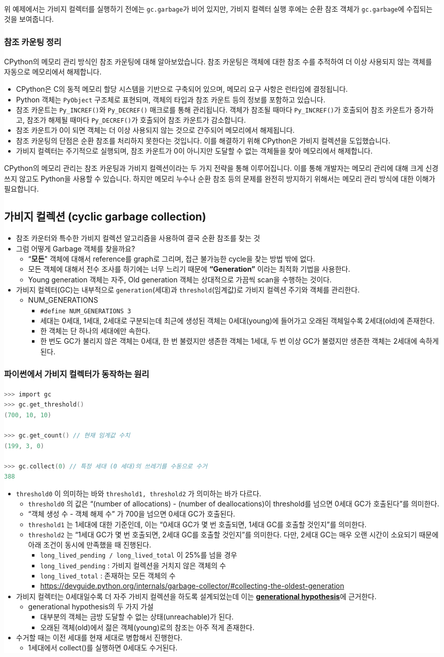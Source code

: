 위 예제에서는 가비지 컬렉터를 실행하기 전에는 `gc.garbage`가 비어 있지만, 가비지 컬렉터 실행 후에는 순환 참조 객체가 `gc.garbage`에 수집되는 것을 보여줍니다.

### 참조 카운팅 정리

CPython의 메모리 관리 방식인 참조 카운팅에 대해 알아보았습니다. 참조 카운팅은 객체에 대한 참조 수를 추적하여 더 이상 사용되지 않는 객체를 자동으로 메모리에서 해제합니다.

- CPython은 C의 동적 메모리 할당 시스템을 기반으로 구축되어 있으며, 메모리 요구 사항은 런타임에 결정됩니다.
- Python 객체는 `PyObject` 구조체로 표현되며, 객체의 타입과 참조 카운트 등의 정보를 포함하고 있습니다.
- 참조 카운트는 `Py_INCREF()`와 `Py_DECREF()` 매크로를 통해 관리됩니다. 객체가 참조될 때마다 `Py_INCREF()`가 호출되어 참조 카운트가 증가하고, 참조가 해제될 때마다 `Py_DECREF()`가 호출되어 참조 카운트가 감소합니다.
- 참조 카운트가 0이 되면 객체는 더 이상 사용되지 않는 것으로 간주되어 메모리에서 해제됩니다.
- 참조 카운팅의 단점은 순환 참조를 처리하지 못한다는 것입니다. 이를 해결하기 위해 CPython은 가비지 컬렉션을 도입했습니다.
- 가비지 컬렉터는 주기적으로 실행되며, 참조 카운트가 0이 아니지만 도달할 수 없는 객체들을 찾아 메모리에서 해제합니다.

CPython의 메모리 관리는 참조 카운팅과 가비지 컬렉션이라는 두 가지 전략을 통해 이루어집니다. 이를 통해 개발자는 메모리 관리에 대해 크게 신경 쓰지 않고도 Python을 사용할 수 있습니다. 하지만 메모리 누수나 순환 참조 등의 문제를 완전히 방지하기 위해서는 메모리 관리 방식에 대한 이해가 필요합니다.

## 가비지 컬렉션 (cyclic garbage collection)

- 참조 카운터와 특수한 가비지 컬렉션 알고리즘을 사용하여 결국 순환 참조를 찾는 것
- 그럼 어떻게 Garbage 객체를 찾을까요?
  - “**모든**" 객체에 대해서 reference를 graph로 그리며, 접근 불가능한 cycle을 찾는 방법 밖에 없다.
  - 모든 객체에 대해서 전수 조사를 하기에는 너무 느리기 때문에 **“Generation”** 이라는 최적화 기법을 사용한다.
  - Young generation 객체는 자주, Old generation 객체는 상대적으로 가끔씩 scan을 수행하는 것이다.
- 가비지 컬렉터(GC)는 내부적으로 `generation`(세대)과 `threshold`(임계값)로 가비지 컬렉션 주기와 객체를 관리한다.
  - NUM_GENERATIONS
    - `#define NUM_GENERATIONS 3`
    - 세대는 0세대, 1세대, 2세대로 구분되는데 최근에 생성된 객체는 0세대(young)에 들어가고 오래된 객체일수록 2세대(old)에 존재한다.
    - 한 객체는 단 하나의 세대에만 속한다.
    - 한 번도 GC가 불리지 않은 객체는 0세대, 한 번 불렸지만 생존한 객체는 1세대, 두 번 이상 GC가 불렸지만 생존한 객체는 2세대에 속하게 된다.

### 파이썬에서 가비지 컬렉터가 동작하는 원리

```c
>>> import gc
>>> gc.get_threshold()
(700, 10, 10)

>>> gc.get_count() // 현재 임계값 수치
(199, 3, 0)

>>> gc.collect(0) // 특정 세대 (0 세대)의 쓰레기를 수동으로 수거
388
```

- `threshold0` 이 의미하는 바와 `threshold1, threshold2` 가 의미하는 바가 다르다.
  - `threshold0` 의 값은  “(number of allocations) - (number of deallocations)이 threshold를 넘으면 0세대 GC가 호출된다”를 의미한다.
  - “객체 생성 수 - 객체 해제 수” 가 700을 넘으면 0세대 GC가 호출된다.
  - `threshold1` 는 1세대에 대한 기준인데, 이는 “0세대 GC가 몇 번 호출되면, 1세대 GC를 호출할 것인지”를 의미한다.
  - `threshold2` 는 “1세대 GC가 몇 번 호출되면, 2세대 GC를 호출할 것인지”를 의미한다. 다만, 2세대 GC는 매우 오랜 시간이 소요되기 때문에 아래 조건이 동시에 만족했을 때 진행된다.
    - `long_lived_pending / long_lived_total` 이 25%를 넘을 경우
    - `long_lived_pending` :  가비지 컬렉션을 거치지 않은 객체의 수
    - `long_lived_total` : 존재하는 모든 객체의 수
    - <https://devguide.python.org/internals/garbage-collector/#collecting-the-oldest-generation>
- 가비지 컬렉터는 0세대일수록 더 자주 가비지 컬렉션을 하도록 설계되었는데 이는 [**generational hypothesis**](http://www.memorymanagement.org/glossary/g.html#term-generational-hypothesis)에 근거한다.
  - generational hypothesis의 두 가지 가설
    - 대부분의 객체는 금방 도달할 수 없는 상태(unreachable)가 된다.
    - 오래된 객체(old)에서 젊은 객체(young)로의 참조는 아주 적게 존재한다.
- 수거할 때는 이전 세대를 현재 세대로 병합해서 진행한다.
  - 1세대에서 collect()를 실행하면 0세대도 수거된다.